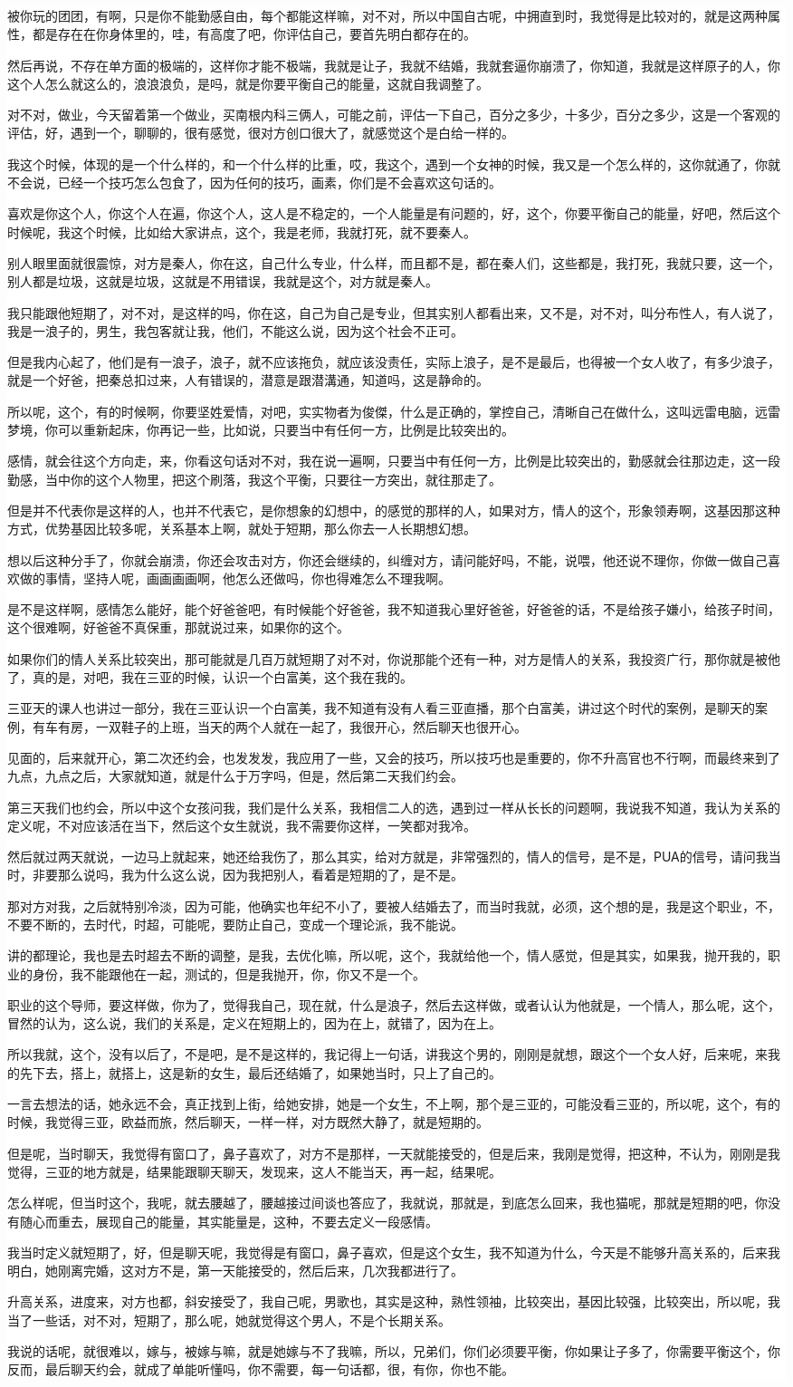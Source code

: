 被你玩的团团，有啊，只是你不能勤感自由，每个都能这样嘛，对不对，所以中国自古呢，中拥直到时，我觉得是比较对的，就是这两种属性，都是存在在你身体里的，哇，有高度了吧，你评估自己，要首先明白都存在的。

然后再说，不存在单方面的极端的，这样你才能不极端，我就是让子，我就不结婚，我就套逼你崩溃了，你知道，我就是这样原子的人，你这个人怎么就这么的，浪浪浪负，是吗，就是你要平衡自己的能量，这就自我调整了。

对不对，做业，今天留着第一个做业，买南根内科三俩人，可能之前，评估一下自己，百分之多少，十多少，百分之多少，这是一个客观的评估，好，遇到一个，聊聊的，很有感觉，很对方创口很大了，就感觉这个是白给一样的。

我这个时候，体现的是一个什么样的，和一个什么样的比重，哎，我这个，遇到一个女神的时候，我又是一个怎么样的，这你就通了，你就不会说，已经一个技巧怎么包食了，因为任何的技巧，画素，你们是不会喜欢这句话的。

喜欢是你这个人，你这个人在遍，你这个人，这人是不稳定的，一个人能量是有问题的，好，这个，你要平衡自己的能量，好吧，然后这个时候呢，我这个时候，比如给大家讲点，这个，我是老师，我就打死，就不要秦人。

别人眼里面就很震惊，对方是秦人，你在这，自己什么专业，什么样，而且都不是，都在秦人们，这些都是，我打死，我就只要，这一个，别人都是垃圾，这就是垃圾，这就是不用错误，我就是这个，对方就是秦人。

我只能跟他短期了，对不对，是这样的吗，你在这，自己为自己是专业，但其实别人都看出来，又不是，对不对，叫分布性人，有人说了，我是一浪子的，男生，我包客就让我，他们，不能这么说，因为这个社会不正可。

但是我内心起了，他们是有一浪子，浪子，就不应该拖负，就应该没责任，实际上浪子，是不是最后，也得被一个女人收了，有多少浪子，就是一个好爸，把秦总扣过来，人有错误的，潜意是跟潜溝通，知道吗，这是静命的。

所以呢，这个，有的时候啊，你要坚姓爱情，对吧，实实物者为俊傑，什么是正确的，掌控自己，清晰自己在做什么，这叫远雷电脑，远雷梦境，你可以重新起床，你再记一些，比如说，只要当中有任何一方，比例是比较突出的。

感情，就会往这个方向走，来，你看这句话对不对，我在说一遍啊，只要当中有任何一方，比例是比较突出的，勤感就会往那边走，这一段勤感，当中你的这个人物里，把这个刷落，我这个平衡，只要往一方突出，就往那走了。

但是并不代表你是这样的人，也并不代表它，是你想象的幻想中，的感觉的那样的人，如果对方，情人的这个，形象领寿啊，这基因那这种方式，优势基因比较多呢，关系基本上啊，就处于短期，那么你去一人长期想幻想。

想以后这种分手了，你就会崩溃，你还会攻击对方，你还会继续的，纠缠对方，请问能好吗，不能，说喂，他还说不理你，你做一做自己喜欢做的事情，坚持人呢，画画画画啊，他怎么还做吗，你也得难怎么不理我啊。

是不是这样啊，感情怎么能好，能个好爸爸吧，有时候能个好爸爸，我不知道我心里好爸爸，好爸爸的话，不是给孩子嫌小，给孩子时间，这个很难啊，好爸爸不真保重，那就说过来，如果你的这个。

如果你们的情人关系比较突出，那可能就是几百万就短期了对不对，你说那能个还有一种，对方是情人的关系，我投资广行，那你就是被他了，真的是，对吧，我在三亚的时候，认识一个白富美，这个我在我的。

三亚天的课人也讲过一部分，我在三亚认识一个白富美，我不知道有没有人看三亚直播，那个白富美，讲过这个时代的案例，是聊天的案例，有车有房，一双鞋子的上班，当天的两个人就在一起了，我很开心，然后聊天也很开心。

见面的，后来就开心，第二次还约会，也发发发，我应用了一些，又会的技巧，所以技巧也是重要的，你不升高官也不行啊，而最终来到了九点，九点之后，大家就知道，就是什么于万字吗，但是，然后第二天我们约会。

第三天我们也约会，所以中这个女孩问我，我们是什么关系，我相信二人的选，遇到过一样从长长的问题啊，我说我不知道，我认为关系的定义呢，不对应该活在当下，然后这个女生就说，我不需要你这样，一笑都对我冷。

然后就过两天就说，一边马上就起来，她还给我伤了，那么其实，给对方就是，非常强烈的，情人的信号，是不是，PUA的信号，请问我当时，非要那么说吗，我为什么这么说，因为我把别人，看着是短期的了，是不是。

那对方对我，之后就特别冷淡，因为可能，他确实也年纪不小了，要被人结婚去了，而当时我就，必须，这个想的是，我是这个职业，不，不要不断的，去时代，时超，可能呢，要防止自己，变成一个理论派，我不能说。

讲的都理论，我也是去时超去不断的调整，是我，去优化嘛，所以呢，这个，我就给他一个，情人感觉，但是其实，如果我，抛开我的，职业的身份，我不能跟他在一起，测试的，但是我抛开，你，你又不是一个。

职业的这个导师，要这样做，你为了，觉得我自己，现在就，什么是浪子，然后去这样做，或者认认为他就是，一个情人，那么呢，这个，冒然的认为，这么说，我们的关系是，定义在短期上的，因为在上，就错了，因为在上。

所以我就，这个，没有以后了，不是吧，是不是这样的，我记得上一句话，讲我这个男的，刚刚是就想，跟这个一个女人好，后来呢，来我的先下去，搭上，就搭上，这是新的女生，最后还结婚了，如果她当时，只上了自己的。

一言去想法的话，她永远不会，真正找到上街，给她安排，她是一个女生，不上啊，那个是三亚的，可能没看三亚的，所以呢，这个，有的时候，我觉得三亚，欧益而旅，然后聊天，一样一样，对方既然大静了，就是短期的。

但是呢，当时聊天，我觉得有窗口了，鼻子喜欢了，对方不是那样，一天就能接受的，但是后来，我刚是觉得，把这种，不认为，刚刚是我觉得，三亚的地方就是，结果能跟聊天聊天，发现来，这人不能当天，再一起，结果呢。

怎么样呢，但当时这个，我呢，就去腰越了，腰越接过间谈也答应了，我就说，那就是，到底怎么回来，我也猫呢，那就是短期的吧，你没有随心而重去，展现自己的能量，其实能量是，这种，不要去定义一段感情。

我当时定义就短期了，好，但是聊天呢，我觉得是有窗口，鼻子喜欢，但是这个女生，我不知道为什么，今天是不能够升高关系的，后来我明白，她刚离完婚，这对方不是，第一天能接受的，然后后来，几次我都进行了。

升高关系，进度来，对方也都，斜安接受了，我自己呢，男歌也，其实是这种，熟性领袖，比较突出，基因比较强，比较突出，所以呢，我当了一些话，对不对，短期了，那么呢，她就觉得这个男人，不是个长期关系。

我说的话呢，就很难以，嫁与，被嫁与嘛，就是她嫁与不了我嘛，所以，兄弟们，你们必须要平衡，你如果让子多了，你需要平衡这个，你反而，最后聊天约会，就成了单能听懂吗，你不需要，每一句话都，很，有你，你也不能。
